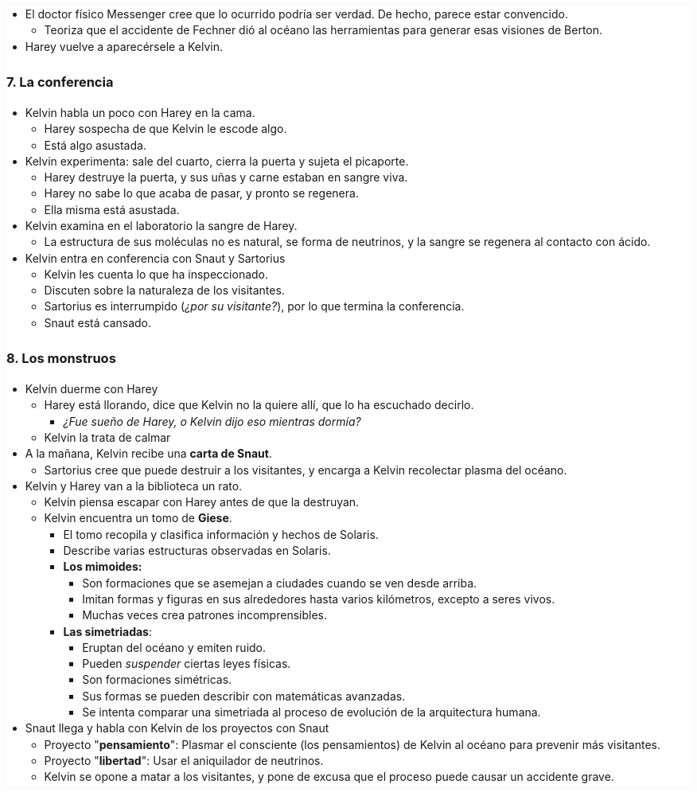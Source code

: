   - El doctor físico Messenger cree que lo ocurrido podría ser verdad. De hecho, parece estar convencido.
    - Teoriza que el accidente de Fechner dió al océano las herramientas para generar esas visiones de Berton.
- Harey vuelve a aparecérsele a Kelvin.

### 7. La conferencia

- Kelvin habla un poco con Harey en la cama.
  - Harey sospecha de que Kelvin le escode algo.
  - Está algo asustada.
- Kelvin experimenta: sale del cuarto, cierra la puerta y sujeta el picaporte.
  - Harey destruye la puerta, y sus uñas y carne estaban en sangre viva.
  - Harey no sabe lo que acaba de pasar, y pronto se regenera.
  - Ella misma está asustada.
- Kelvin examina en el laboratorio la sangre de Harey.
  - La estructura de sus moléculas no es natural, se forma de neutrinos, y la sangre se regenera al contacto con ácido.
- Kelvin entra en conferencia con Snaut y Sartorius
  - Kelvin les cuenta lo que ha inspeccionado.
  - Discuten sobre la naturaleza de los visitantes.
  - Sartorius es interrumpido (*¿por su visitante?*), por lo que termina la conferencia.
  - Snaut está cansado.

### 8. Los monstruos

- Kelvin duerme con Harey
  - Harey está llorando, dice que Kelvin no la quiere allí, que lo ha escuchado decirlo.
    - *¿Fue sueño de Harey, o Kelvin dijo eso mientras dormía?*
  - Kelvin la trata de calmar
- A la mañana, Kelvin recibe una **carta de Snaut**.
  - Sartorius cree que puede destruir a los visitantes, y encarga a Kelvin recolectar plasma del océano.
- Kelvin y Harey van a la biblioteca un rato.
  - Kelvin piensa escapar con Harey antes de que la destruyan.
  - Kelvin encuentra un tomo de **Giese**.
    - El tomo recopila y clasifica información y hechos de Solaris.
    - Describe varias estructuras observadas en Solaris.
    - **Los mimoides:**
      - Son formaciones que se asemejan a ciudades cuando se ven desde arriba.
      - Imitan formas y figuras en sus alrededores hasta varios kilómetros, excepto a seres vivos.
      - Muchas veces crea patrones incomprensibles.
    - **Las simetriadas**:
      - Eruptan del océano y emiten ruido.
      - Pueden *suspender* ciertas leyes físicas.
      - Son formaciones simétricas.
      - Sus formas se pueden describir con matemáticas avanzadas.
      - Se intenta comparar una simetriada al proceso de evolución de la arquitectura humana.
- Snaut llega y habla con Kelvin de los proyectos con Snaut
  - Proyecto "**pensamiento**": Plasmar el consciente (los pensamientos) de Kelvin al océano para prevenir más visitantes.
  - Proyecto "**libertad**": Usar el aniquilador de neutrinos.
  - Kelvin se opone a matar a los visitantes, y pone de excusa que el proceso puede causar un accidente grave.
